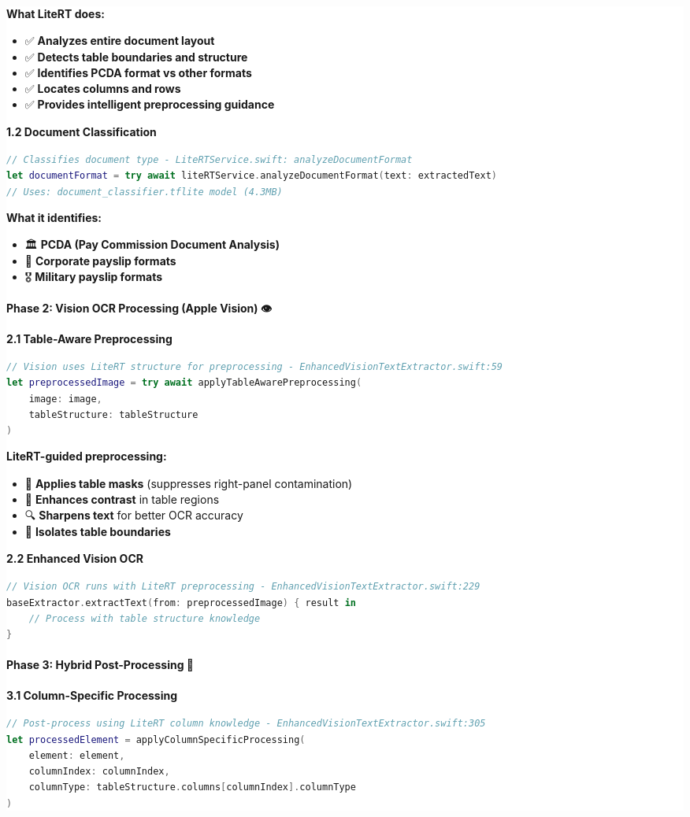 **What LiteRT does:**
- ✅ **Analyzes entire document layout**
- ✅ **Detects table boundaries and structure**
- ✅ **Identifies PCDA format vs other formats**
- ✅ **Locates columns and rows**
- ✅ **Provides intelligent preprocessing guidance**

**1.2 Document Classification**
```swift
// Classifies document type - LiteRTService.swift: analyzeDocumentFormat
let documentFormat = try await liteRTService.analyzeDocumentFormat(text: extractedText)
// Uses: document_classifier.tflite model (4.3MB)
```

**What it identifies:**
- 🏛️ **PCDA (Pay Commission Document Analysis)**
- 💼 **Corporate payslip formats**
- 🎖️ **Military payslip formats**

#### **Phase 2: Vision OCR Processing (Apple Vision)** 👁️

**2.1 Table-Aware Preprocessing**
```swift
// Vision uses LiteRT structure for preprocessing - EnhancedVisionTextExtractor.swift:59
let preprocessedImage = try await applyTableAwarePreprocessing(
    image: image,
    tableStructure: tableStructure
)
```

**LiteRT-guided preprocessing:**
- 🎯 **Applies table masks** (suppresses right-panel contamination)
- 🎨 **Enhances contrast** in table regions
- 🔍 **Sharpens text** for better OCR accuracy
- 📏 **Isolates table boundaries**

**2.2 Enhanced Vision OCR**
```swift
// Vision OCR runs with LiteRT preprocessing - EnhancedVisionTextExtractor.swift:229
baseExtractor.extractText(from: preprocessedImage) { result in
    // Process with table structure knowledge
}
```

#### **Phase 3: Hybrid Post-Processing** 🔄

**3.1 Column-Specific Processing**
```swift
// Post-process using LiteRT column knowledge - EnhancedVisionTextExtractor.swift:305
let processedElement = applyColumnSpecificProcessing(
    element: element,
    columnIndex: columnIndex,
    columnType: tableStructure.columns[columnIndex].columnType
)
```
